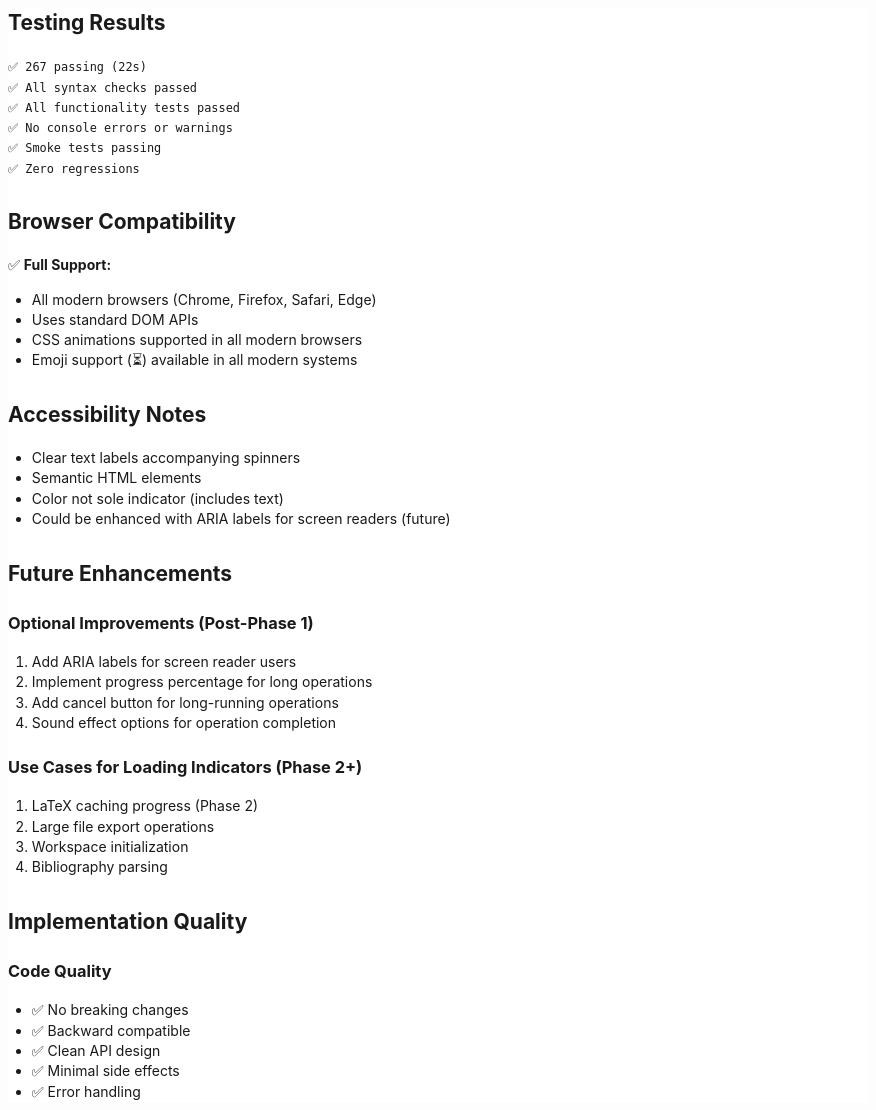 ## Testing Results

```
✅ 267 passing (22s)
✅ All syntax checks passed
✅ All functionality tests passed
✅ No console errors or warnings
✅ Smoke tests passing
✅ Zero regressions
```

## Browser Compatibility

✅ **Full Support:**
- All modern browsers (Chrome, Firefox, Safari, Edge)
- Uses standard DOM APIs
- CSS animations supported in all modern browsers
- Emoji support (⏳) available in all modern systems

## Accessibility Notes

- Clear text labels accompanying spinners
- Semantic HTML elements
- Color not sole indicator (includes text)
- Could be enhanced with ARIA labels for screen readers (future)

## Future Enhancements

### Optional Improvements (Post-Phase 1)
1. Add ARIA labels for screen reader users
2. Implement progress percentage for long operations
3. Add cancel button for long-running operations
4. Sound effect options for operation completion

### Use Cases for Loading Indicators (Phase 2+)
1. LaTeX caching progress (Phase 2)
2. Large file export operations
3. Workspace initialization
4. Bibliography parsing

## Implementation Quality

### Code Quality
- ✅ No breaking changes
- ✅ Backward compatible
- ✅ Clean API design
- ✅ Minimal side effects
- ✅ Error handling
